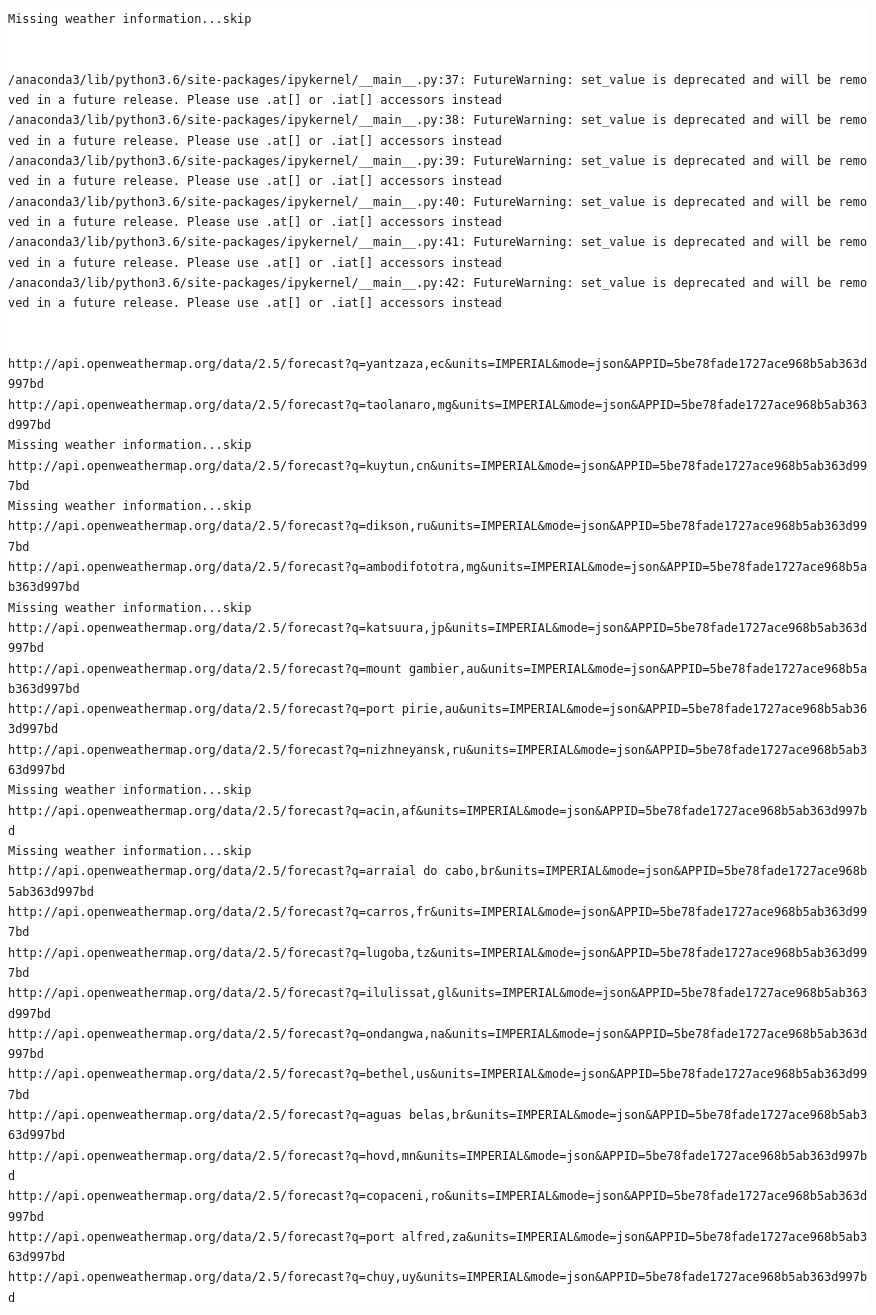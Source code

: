     Missing weather information...skip


    /anaconda3/lib/python3.6/site-packages/ipykernel/__main__.py:37: FutureWarning: set_value is deprecated and will be removed in a future release. Please use .at[] or .iat[] accessors instead
    /anaconda3/lib/python3.6/site-packages/ipykernel/__main__.py:38: FutureWarning: set_value is deprecated and will be removed in a future release. Please use .at[] or .iat[] accessors instead
    /anaconda3/lib/python3.6/site-packages/ipykernel/__main__.py:39: FutureWarning: set_value is deprecated and will be removed in a future release. Please use .at[] or .iat[] accessors instead
    /anaconda3/lib/python3.6/site-packages/ipykernel/__main__.py:40: FutureWarning: set_value is deprecated and will be removed in a future release. Please use .at[] or .iat[] accessors instead
    /anaconda3/lib/python3.6/site-packages/ipykernel/__main__.py:41: FutureWarning: set_value is deprecated and will be removed in a future release. Please use .at[] or .iat[] accessors instead
    /anaconda3/lib/python3.6/site-packages/ipykernel/__main__.py:42: FutureWarning: set_value is deprecated and will be removed in a future release. Please use .at[] or .iat[] accessors instead


    http://api.openweathermap.org/data/2.5/forecast?q=yantzaza,ec&units=IMPERIAL&mode=json&APPID=5be78fade1727ace968b5ab363d997bd
    http://api.openweathermap.org/data/2.5/forecast?q=taolanaro,mg&units=IMPERIAL&mode=json&APPID=5be78fade1727ace968b5ab363d997bd
    Missing weather information...skip
    http://api.openweathermap.org/data/2.5/forecast?q=kuytun,cn&units=IMPERIAL&mode=json&APPID=5be78fade1727ace968b5ab363d997bd
    Missing weather information...skip
    http://api.openweathermap.org/data/2.5/forecast?q=dikson,ru&units=IMPERIAL&mode=json&APPID=5be78fade1727ace968b5ab363d997bd
    http://api.openweathermap.org/data/2.5/forecast?q=ambodifototra,mg&units=IMPERIAL&mode=json&APPID=5be78fade1727ace968b5ab363d997bd
    Missing weather information...skip
    http://api.openweathermap.org/data/2.5/forecast?q=katsuura,jp&units=IMPERIAL&mode=json&APPID=5be78fade1727ace968b5ab363d997bd
    http://api.openweathermap.org/data/2.5/forecast?q=mount gambier,au&units=IMPERIAL&mode=json&APPID=5be78fade1727ace968b5ab363d997bd
    http://api.openweathermap.org/data/2.5/forecast?q=port pirie,au&units=IMPERIAL&mode=json&APPID=5be78fade1727ace968b5ab363d997bd
    http://api.openweathermap.org/data/2.5/forecast?q=nizhneyansk,ru&units=IMPERIAL&mode=json&APPID=5be78fade1727ace968b5ab363d997bd
    Missing weather information...skip
    http://api.openweathermap.org/data/2.5/forecast?q=acin,af&units=IMPERIAL&mode=json&APPID=5be78fade1727ace968b5ab363d997bd
    Missing weather information...skip
    http://api.openweathermap.org/data/2.5/forecast?q=arraial do cabo,br&units=IMPERIAL&mode=json&APPID=5be78fade1727ace968b5ab363d997bd
    http://api.openweathermap.org/data/2.5/forecast?q=carros,fr&units=IMPERIAL&mode=json&APPID=5be78fade1727ace968b5ab363d997bd
    http://api.openweathermap.org/data/2.5/forecast?q=lugoba,tz&units=IMPERIAL&mode=json&APPID=5be78fade1727ace968b5ab363d997bd
    http://api.openweathermap.org/data/2.5/forecast?q=ilulissat,gl&units=IMPERIAL&mode=json&APPID=5be78fade1727ace968b5ab363d997bd
    http://api.openweathermap.org/data/2.5/forecast?q=ondangwa,na&units=IMPERIAL&mode=json&APPID=5be78fade1727ace968b5ab363d997bd
    http://api.openweathermap.org/data/2.5/forecast?q=bethel,us&units=IMPERIAL&mode=json&APPID=5be78fade1727ace968b5ab363d997bd
    http://api.openweathermap.org/data/2.5/forecast?q=aguas belas,br&units=IMPERIAL&mode=json&APPID=5be78fade1727ace968b5ab363d997bd
    http://api.openweathermap.org/data/2.5/forecast?q=hovd,mn&units=IMPERIAL&mode=json&APPID=5be78fade1727ace968b5ab363d997bd
    http://api.openweathermap.org/data/2.5/forecast?q=copaceni,ro&units=IMPERIAL&mode=json&APPID=5be78fade1727ace968b5ab363d997bd
    http://api.openweathermap.org/data/2.5/forecast?q=port alfred,za&units=IMPERIAL&mode=json&APPID=5be78fade1727ace968b5ab363d997bd
    http://api.openweathermap.org/data/2.5/forecast?q=chuy,uy&units=IMPERIAL&mode=json&APPID=5be78fade1727ace968b5ab363d997bd